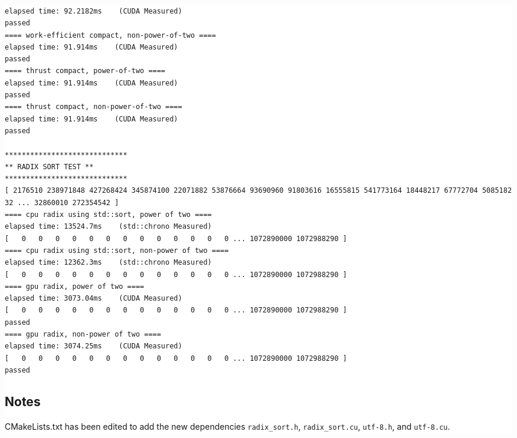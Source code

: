```
elapsed time: 92.2182ms    (CUDA Measured)                                                                               
passed                                                                                                              
==== work-efficient compact, non-power-of-two ====                                                                         
elapsed time: 91.914ms    (CUDA Measured)                                                                                
passed                                                                                                              
==== thrust compact, power-of-two ====                                                                                     
elapsed time: 91.914ms    (CUDA Measured)                                                                                
passed                                                                                                              
==== thrust compact, non-power-of-two ====                                                                         
elapsed time: 91.914ms    (CUDA Measured)                                                                                
passed                   

*****************************                                                                                           
** RADIX SORT TEST **                                                                                                 
*****************************    
[ 2176510 238971848 427268424 345874100 22071882 53876664 93690960 91803616 16555815 541773164 18448217 67772704 508518232 ... 32860010 272354542 ]
==== cpu radix using std::sort, power of two ====                                                                          
elapsed time: 13524.7ms    (std::chrono Measured)                                                                        
[   0   0   0   0   0   0   0   0   0   0   0   0   0 ... 1072890000 1072988290 ]                                   
==== cpu radix using std::sort, non-power of two ====                                                                      
elapsed time: 12362.3ms    (std::chrono Measured)                                                                        
[   0   0   0   0   0   0   0   0   0   0   0   0   0 ... 1072890000 1072988290 ]                                   
==== gpu radix, power of two ====                                                                                         
elapsed time: 3073.04ms    (CUDA Measured)                                                                               
[   0   0   0   0   0   0   0   0   0   0   0   0   0 ... 1072890000 1072988290 ]                                
passed                                                                                                        
==== gpu radix, non-power of two ====                                                                        
elapsed time: 3074.25ms    (CUDA Measured)                                                                  
[   0   0   0   0   0   0   0   0   0   0   0   0   0 ... 1072890000 1072988290 ]                        
passed

```
Notes
---------
CMakeLists.txt has been edited to add the new dependencies `radix_sort.h`, `radix_sort.cu`, `utf-8.h`, and `utf-8.cu`.
